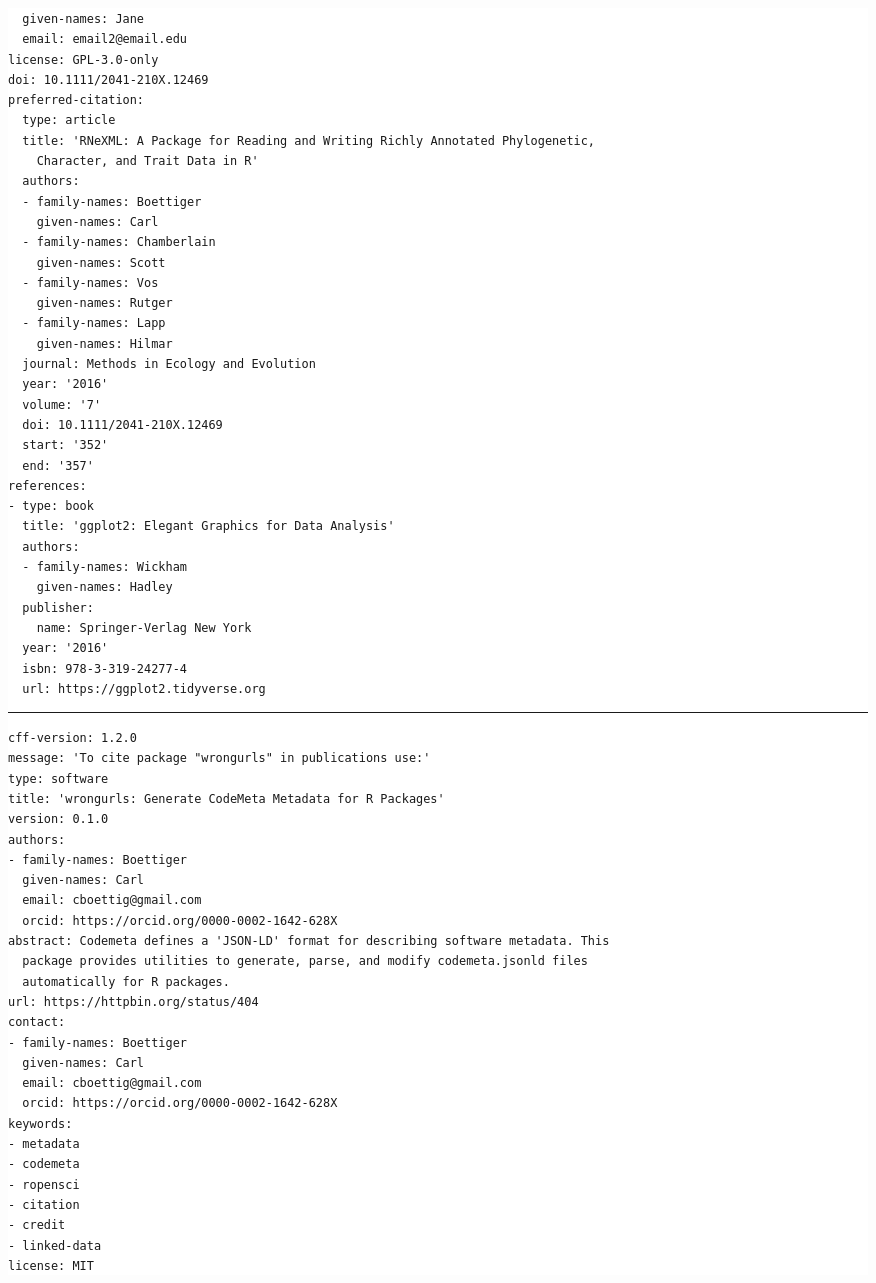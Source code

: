       given-names: Jane
      email: email2@email.edu
    license: GPL-3.0-only
    doi: 10.1111/2041-210X.12469
    preferred-citation:
      type: article
      title: 'RNeXML: A Package for Reading and Writing Richly Annotated Phylogenetic,
        Character, and Trait Data in R'
      authors:
      - family-names: Boettiger
        given-names: Carl
      - family-names: Chamberlain
        given-names: Scott
      - family-names: Vos
        given-names: Rutger
      - family-names: Lapp
        given-names: Hilmar
      journal: Methods in Ecology and Evolution
      year: '2016'
      volume: '7'
      doi: 10.1111/2041-210X.12469
      start: '352'
      end: '357'
    references:
    - type: book
      title: 'ggplot2: Elegant Graphics for Data Analysis'
      authors:
      - family-names: Wickham
        given-names: Hadley
      publisher:
        name: Springer-Verlag New York
      year: '2016'
      isbn: 978-3-319-24277-4
      url: https://ggplot2.tidyverse.org

---

    cff-version: 1.2.0
    message: 'To cite package "wrongurls" in publications use:'
    type: software
    title: 'wrongurls: Generate CodeMeta Metadata for R Packages'
    version: 0.1.0
    authors:
    - family-names: Boettiger
      given-names: Carl
      email: cboettig@gmail.com
      orcid: https://orcid.org/0000-0002-1642-628X
    abstract: Codemeta defines a 'JSON-LD' format for describing software metadata. This
      package provides utilities to generate, parse, and modify codemeta.jsonld files
      automatically for R packages.
    url: https://httpbin.org/status/404
    contact:
    - family-names: Boettiger
      given-names: Carl
      email: cboettig@gmail.com
      orcid: https://orcid.org/0000-0002-1642-628X
    keywords:
    - metadata
    - codemeta
    - ropensci
    - citation
    - credit
    - linked-data
    license: MIT